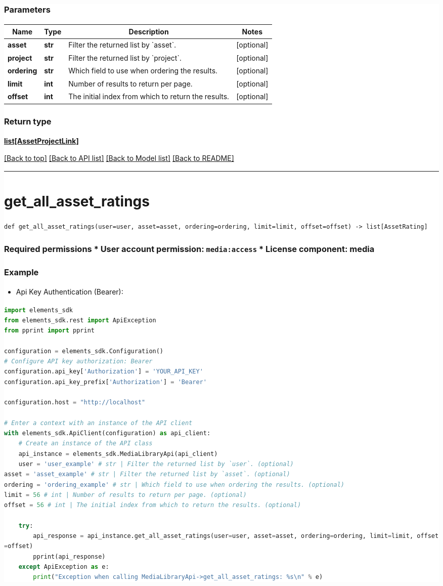 
### Parameters

Name | Type | Description  | Notes
------------- | ------------- | ------------- | -------------
 **asset** | **str**| Filter the returned list by &#x60;asset&#x60;. | [optional] 
 **project** | **str**| Filter the returned list by &#x60;project&#x60;. | [optional] 
 **ordering** | **str**| Which field to use when ordering the results. | [optional] 
 **limit** | **int**| Number of results to return per page. | [optional] 
 **offset** | **int**| The initial index from which to return the results. | [optional] 

### Return type

[**list[AssetProjectLink]**](AssetProjectLink.md)

[[Back to top]](#) [[Back to API list]](../#documentation-for-api-endpoints) [[Back to Model list]](../#documentation-for-models) [[Back to README]](../)


***

# **get_all_asset_ratings**

    def get_all_asset_ratings(user=user, asset=asset, ordering=ordering, limit=limit, offset=offset) -> list[AssetRating] 



### Required permissions    * User account permission: `media:access`   * License component: media 

### Example

* Api Key Authentication (Bearer):

```python
import elements_sdk
from elements_sdk.rest import ApiException
from pprint import pprint

configuration = elements_sdk.Configuration()
# Configure API key authorization: Bearer
configuration.api_key['Authorization'] = 'YOUR_API_KEY'
configuration.api_key_prefix['Authorization'] = 'Bearer'

configuration.host = "http://localhost"

# Enter a context with an instance of the API client
with elements_sdk.ApiClient(configuration) as api_client:
    # Create an instance of the API class
    api_instance = elements_sdk.MediaLibraryApi(api_client)
    user = 'user_example' # str | Filter the returned list by `user`. (optional)
asset = 'asset_example' # str | Filter the returned list by `asset`. (optional)
ordering = 'ordering_example' # str | Which field to use when ordering the results. (optional)
limit = 56 # int | Number of results to return per page. (optional)
offset = 56 # int | The initial index from which to return the results. (optional)

    try:
        api_response = api_instance.get_all_asset_ratings(user=user, asset=asset, ordering=ordering, limit=limit, offset=offset)
        pprint(api_response)
    except ApiException as e:
        print("Exception when calling MediaLibraryApi->get_all_asset_ratings: %s\n" % e)
```
